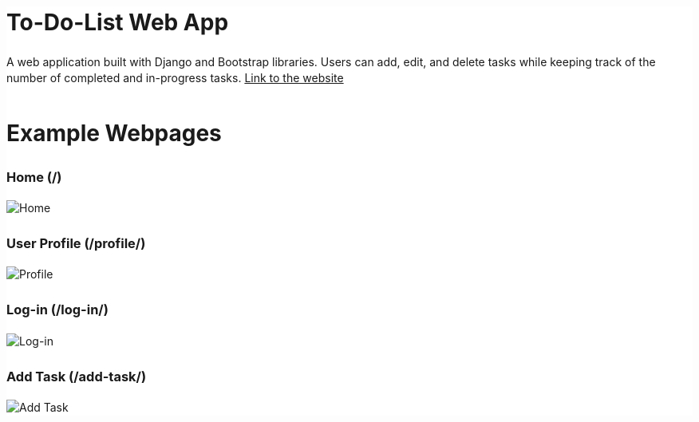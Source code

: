 # To-Do-List Web App
A web application built with Django and Bootstrap libraries. Users can add, edit, and delete tasks while keeping track of the number of completed and in-progress tasks. [Link to the website](https://david0726.pythonanywhere.com)

# Example Webpages
### Home (/)
<img width="1440" alt="Home" src="https://github.com/david-hp-0726/To_Do_App/assets/120674894/e81baf08-a1bb-4cc3-b2c7-65515a5f80e4">

### User Profile (/profile/)
<img width="1440" alt="Profile" src="https://github.com/david-hp-0726/To_Do_App/assets/120674894/6a932cf6-0c9e-4293-a2a0-b351c623af38">

### Log-in (/log-in/)
<img width="1440" alt="Log-in" src="https://github.com/david-hp-0726/To_Do_App/assets/120674894/bb013f18-3707-489b-9258-ada48ee605df">

### Add Task (/add-task/)
<img width="1440" alt="Add Task" src="https://github.com/david-hp-0726/To_Do_App/assets/120674894/58cab9c0-8b4e-4436-9319-6bd9da9b19ba">


